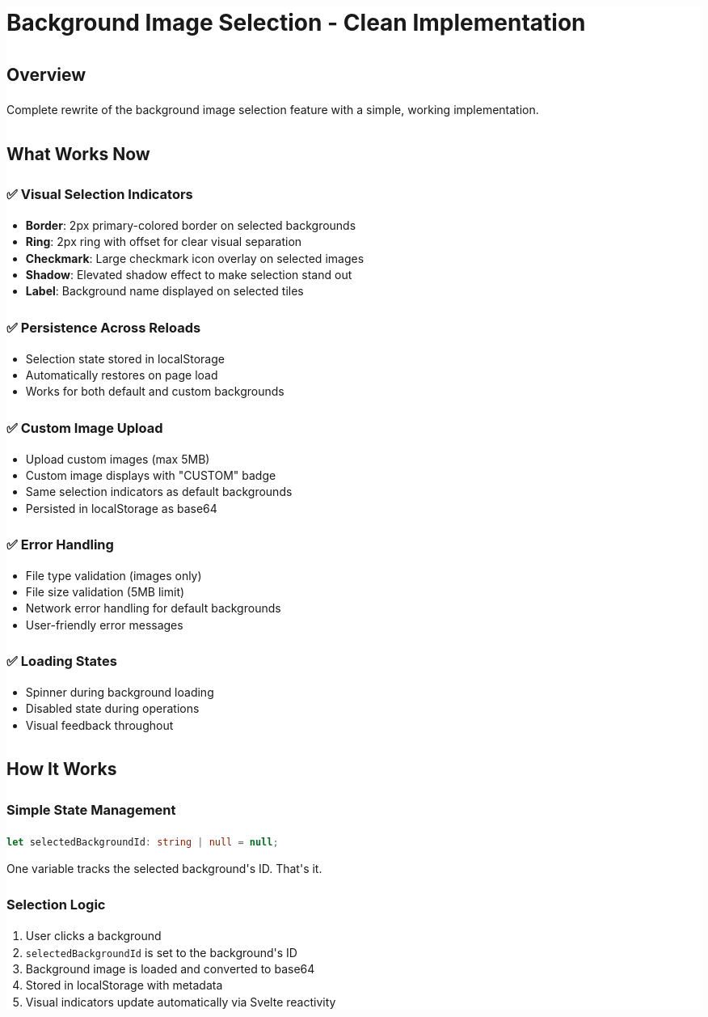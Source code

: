 # Background Image Selection - Clean Implementation

## Overview
Complete rewrite of the background image selection feature with a simple, working implementation.

## What Works Now

### ✅ Visual Selection Indicators
- **Border**: 2px primary-colored border on selected backgrounds
- **Ring**: 2px ring with offset for clear visual separation
- **Checkmark**: Large checkmark icon overlay on selected images
- **Shadow**: Elevated shadow effect to make selection stand out
- **Label**: Background name displayed on selected tiles

### ✅ Persistence Across Reloads
- Selection state stored in localStorage
- Automatically restores on page load
- Works for both default and custom backgrounds

### ✅ Custom Image Upload
- Upload custom images (max 5MB)
- Custom image displays with "CUSTOM" badge
- Same selection indicators as default backgrounds
- Persisted in localStorage as base64

### ✅ Error Handling
- File type validation (images only)
- File size validation (5MB limit)
- Network error handling for default backgrounds
- User-friendly error messages

### ✅ Loading States
- Spinner during background loading
- Disabled state during operations
- Visual feedback throughout

## How It Works

### Simple State Management
```typescript
let selectedBackgroundId: string | null = null;
```

One variable tracks the selected background's ID. That's it.

### Selection Logic
1. User clicks a background
2. `selectedBackgroundId` is set to the background's ID
3. Background image is loaded and converted to base64
4. Stored in localStorage with metadata
5. Visual indicators update automatically via Svelte reactivity
